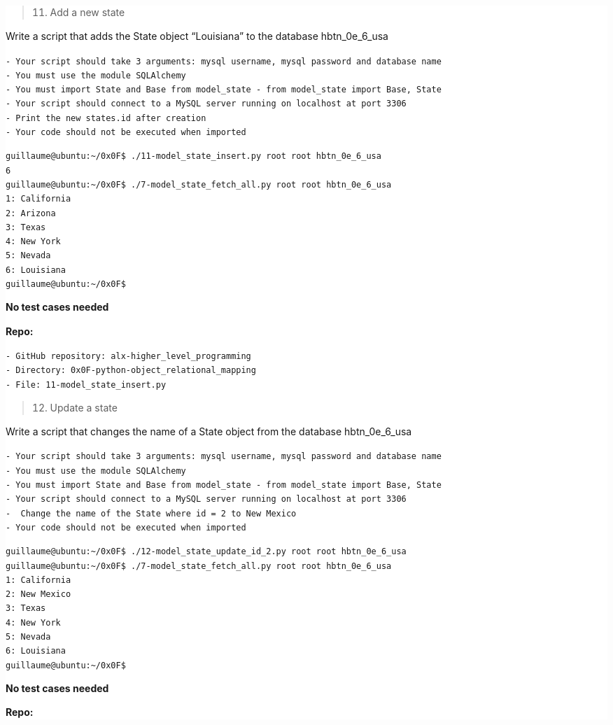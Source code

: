 > 11. Add a new state 

Write a script that adds the State object “Louisiana” to the database hbtn_0e_6_usa

	- Your script should take 3 arguments: mysql username, mysql password and database name
	- You must use the module SQLAlchemy
	- You must import State and Base from model_state - from model_state import Base, State
	- Your script should connect to a MySQL server running on localhost at port 3306
	- Print the new states.id after creation
	- Your code should not be executed when imported

```
guillaume@ubuntu:~/0x0F$ ./11-model_state_insert.py root root hbtn_0e_6_usa 
6
guillaume@ubuntu:~/0x0F$ ./7-model_state_fetch_all.py root root hbtn_0e_6_usa 
1: California
2: Arizona
3: Texas
4: New York
5: Nevada
6: Louisiana
guillaume@ubuntu:~/0x0F$ 
```

**No test cases needed**

**Repo:**

	- GitHub repository: alx-higher_level_programming
	- Directory: 0x0F-python-object_relational_mapping
	- File: 11-model_state_insert.py

> 12. Update a state 

Write a script that changes the name of a State object from the database hbtn_0e_6_usa

	- Your script should take 3 arguments: mysql username, mysql password and database name
	- You must use the module SQLAlchemy
	- You must import State and Base from model_state - from model_state import Base, State
	- Your script should connect to a MySQL server running on localhost at port 3306
	-  Change the name of the State where id = 2 to New Mexico
	- Your code should not be executed when imported

```
guillaume@ubuntu:~/0x0F$ ./12-model_state_update_id_2.py root root hbtn_0e_6_usa 
guillaume@ubuntu:~/0x0F$ ./7-model_state_fetch_all.py root root hbtn_0e_6_usa 
1: California
2: New Mexico
3: Texas
4: New York
5: Nevada
6: Louisiana
guillaume@ubuntu:~/0x0F$ 
```
**No test cases needed**

**Repo:**

